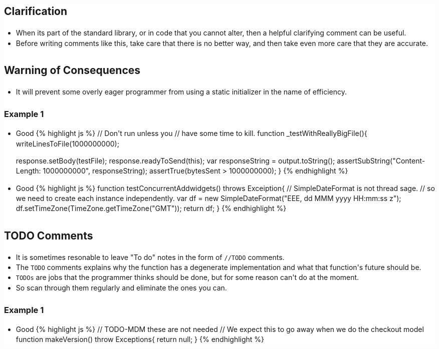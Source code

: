 ## Clarification
  - When its part of the standard library, or in code that you cannot alter, then a helpful clarifying comment can be useful.
  - Before writing comments like this, take care that there is no better way, and then take even more care that they are accurate.

## Warning of Consequences
  - It will prevent some overly eager programmer from using a static initializer in the name of efficiency.
  
### Example 1

  * Good
  {% highlight js %}
    // Don't run unless you
    // have some time to kill.
    function _testWithReallyBigFile(){
      writeLinesToFile(1000000000);

      response.setBody(testFile);
      response.readyToSend(this);
      var responseString = output.toString();
      assertSubString("Content-Length: 1000000000", responseString);
      assertTrue(bytesSent > 1000000000);
    }
  {% endhighlight %}

  * Good
  {% highlight js %}
    function testConcurrentAddwidgets() throws Exceiption{
      // SimpleDateFormat is not thread sage.
      // so we need to create each instance independently.
      var df = new SimpleDateFormat("EEE, dd MMM yyyy HH:mm:ss z");
      df.setTimeZone(TimeZone.getTimeZone("GMT"));
      return df;
    }
  {% endhighlight %}

## TODO Comments
  - It is sometimes resonable to leave "To do" notes in the form of `//TODO` comments.
  - The `TODO` comments explains why the function has a degenerate implementation and what that function's future should be.
  - `TODOs` are jobs that the programmer thinks should be done, but for some reason can't do at the moment.
  - So scan through them regularly and eliminate the ones you can.

### Example 1

  * Good
  {% highlight js %}
    // TODO-MDM these are not needed
    // We expect this to go away when we do the checkout model
    function makeVersion() throw Exceptions{
      return null;
    }
  {% endhighlight %}
